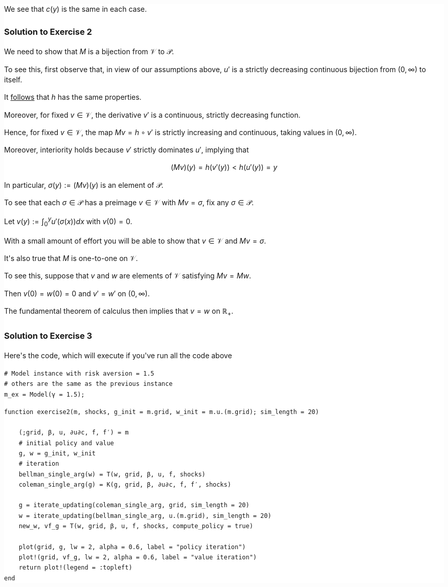 We see that $c(y)$ is the same in each case.

### Solution to Exercise 2

We need to show that $M$ is a bijection from $\mathscr V$ to $\mathscr P$.

To see this, first observe that, in view of our assumptions above, $u'$ is a strictly decreasing continuous bijection from $(0,\infty)$ to itself.

It [follows](https://math.stackexchange.com/questions/672174/continuity-of-an-inverse-function) that $h$ has the same properties.

Moreover, for fixed $v \in \mathscr V$, the derivative $v'$ is
a continuous, strictly decreasing function.

Hence, for fixed $v \in \mathscr V$, the map $M v = h \circ v'$
is strictly increasing and continuous, taking values in $(0, \infty)$.

Moreover, interiority holds because $v'$ strictly dominates $u'$, implying that

$$
(M v)(y) = h(v'(y)) < h(u'(y)) = y
$$

In particular, $\sigma(y) := (Mv)(y)$ is an element of $\mathscr
P$.

To see that each $\sigma \in \mathscr P$ has a preimage $v \in \mathscr V$ with $Mv = \sigma$, fix any $\sigma \in \mathscr P$.

Let $v(y) := \int_0^y u'(\sigma(x)) dx$ with $v(0) = 0$.

With a small amount of effort you will be able to show that $v \in \mathscr V$ and $Mv = \sigma$.

It's also true that $M$ is one-to-one on $\mathscr V$.

To see this, suppose that  $v$ and $w$ are elements of $\mathscr V$
satisfying $Mv = Mw$.

Then $v(0) = w(0) = 0$ and $v' = w'$ on $(0, \infty)$.

The fundamental theorem of calculus then implies that $v = w$ on $\mathbb R_+$.

### Solution to Exercise 3

Here's the code, which will execute if you've run all the code above

```{code-cell} julia
# Model instance with risk aversion = 1.5
# others are the same as the previous instance
m_ex = Model(γ = 1.5);
```

```{code-cell} julia
function exercise2(m, shocks, g_init = m.grid, w_init = m.u.(m.grid); sim_length = 20)

    (;grid, β, u, ∂u∂c, f, f′) = m
    # initial policy and value
    g, w = g_init, w_init
    # iteration
    bellman_single_arg(w) = T(w, grid, β, u, f, shocks)
    coleman_single_arg(g) = K(g, grid, β, ∂u∂c, f, f′, shocks)

    g = iterate_updating(coleman_single_arg, grid, sim_length = 20)
    w = iterate_updating(bellman_single_arg, u.(m.grid), sim_length = 20)
    new_w, vf_g = T(w, grid, β, u, f, shocks, compute_policy = true)

    plot(grid, g, lw = 2, alpha = 0.6, label = "policy iteration")
    plot!(grid, vf_g, lw = 2, alpha = 0.6, label = "value iteration")
    return plot!(legend = :topleft)
end
```